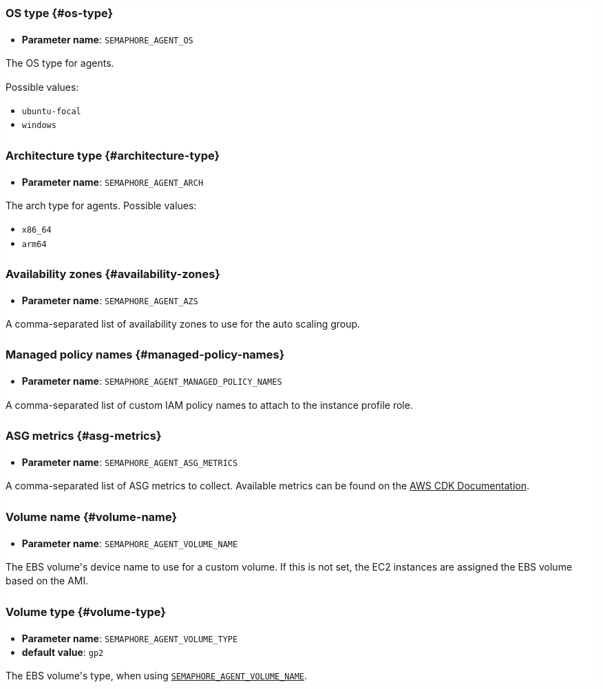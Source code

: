 
### OS type {#os-type}

- **Parameter name**: `SEMAPHORE_AGENT_OS`

The OS type for agents. 

Possible values: 

- `ubuntu-focal` 
- `windows`


### Architecture type {#architecture-type}

- **Parameter name**: `SEMAPHORE_AGENT_ARCH`

The arch type for agents. Possible values:

- `x86_64` 
- `arm64`


### Availability zones {#availability-zones}

- **Parameter name**: `SEMAPHORE_AGENT_AZS`

A comma-separated list of availability zones to use for the auto scaling group.


### Managed policy names {#managed-policy-names}

- **Parameter name**: `SEMAPHORE_AGENT_MANAGED_POLICY_NAMES`

A comma-separated list of custom IAM policy names to attach to the instance profile role.


### ASG metrics {#asg-metrics}

- **Parameter name**: `SEMAPHORE_AGENT_ASG_METRICS`

A comma-separated list of ASG metrics to collect. Available metrics can be found on the [AWS CDK Documentation](https://docs.aws.amazon.com/cdk/api/v2/docs/aws-cdk-lib.aws_autoscaling.CfnAutoScalingGroup.MetricsCollectionProperty.html).


### Volume name {#volume-name}

- **Parameter name**: `SEMAPHORE_AGENT_VOLUME_NAME`

The EBS volume's device name to use for a custom volume. If this is not set, the EC2 instances are assigned the EBS volume based on the AMI.


### Volume type {#volume-type}

- **Parameter name**: `SEMAPHORE_AGENT_VOLUME_TYPE`
- **default value**: `gp2`

The EBS volume's type, when using [`SEMAPHORE_AGENT_VOLUME_NAME`](#volume-name).
